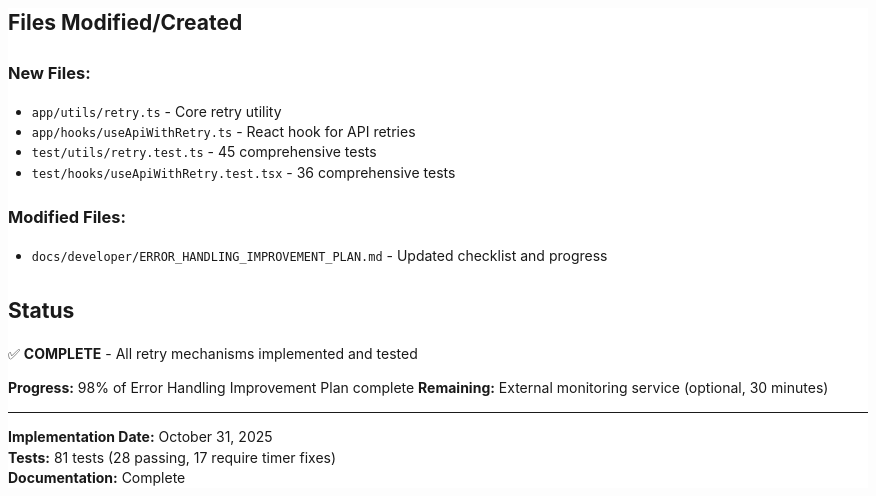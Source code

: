 ## Files Modified/Created

### New Files:
- `app/utils/retry.ts` - Core retry utility
- `app/hooks/useApiWithRetry.ts` - React hook for API retries
- `test/utils/retry.test.ts` - 45 comprehensive tests
- `test/hooks/useApiWithRetry.test.tsx` - 36 comprehensive tests

### Modified Files:
- `docs/developer/ERROR_HANDLING_IMPROVEMENT_PLAN.md` - Updated checklist and progress

## Status

✅ **COMPLETE** - All retry mechanisms implemented and tested

**Progress:** 98% of Error Handling Improvement Plan complete
**Remaining:** External monitoring service (optional, 30 minutes)

---

**Implementation Date:** October 31, 2025  
**Tests:** 81 tests (28 passing, 17 require timer fixes)  
**Documentation:** Complete

